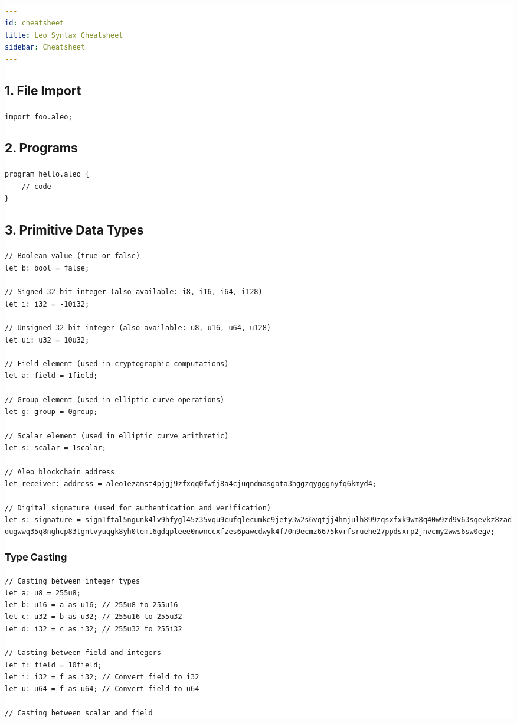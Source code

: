 ```yaml
---
id: cheatsheet
title: Leo Syntax Cheatsheet
sidebar: Cheatsheet
---
```


## 1. File Import
```leo
import foo.aleo;
```

## 2. Programs
```leo
program hello.aleo {
    // code
}
```

## 3. Primitive Data Types
```leo
// Boolean value (true or false)
let b: bool = false; 

// Signed 32-bit integer (also available: i8, i16, i64, i128)
let i: i32 = -10i32; 

// Unsigned 32-bit integer (also available: u8, u16, u64, u128)
let ui: u32 = 10u32; 

// Field element (used in cryptographic computations)
let a: field = 1field; 

// Group element (used in elliptic curve operations)
let g: group = 0group; 

// Scalar element (used in elliptic curve arithmetic)
let s: scalar = 1scalar; 

// Aleo blockchain address
let receiver: address = aleo1ezamst4pjgj9zfxqq0fwfj8a4cjuqndmasgata3hggzqygggnyfq6kmyd4; 

// Digital signature (used for authentication and verification)
let s: signature = sign1ftal5ngunk4lv9hfygl45z35vqu9cufqlecumke9jety3w2s6vqtjj4hmjulh899zqsxfxk9wm8q40w9zd9v63sqevkz8zaddugwwq35q8nghcp83tgntvyuqgk8yh0temt6gdqpleee0nwnccxfzes6pawcdwyk4f70n9ecmz6675kvrfsruehe27ppdsxrp2jnvcmy2wws6sw0egv;
```

### Type Casting
```leo
// Casting between integer types
let a: u8 = 255u8;
let b: u16 = a as u16; // 255u8 to 255u16
let c: u32 = b as u32; // 255u16 to 255u32
let d: i32 = c as i32; // 255u32 to 255i32

// Casting between field and integers
let f: field = 10field;
let i: i32 = f as i32; // Convert field to i32
let u: u64 = f as u64; // Convert field to u64

// Casting between scalar and field
```